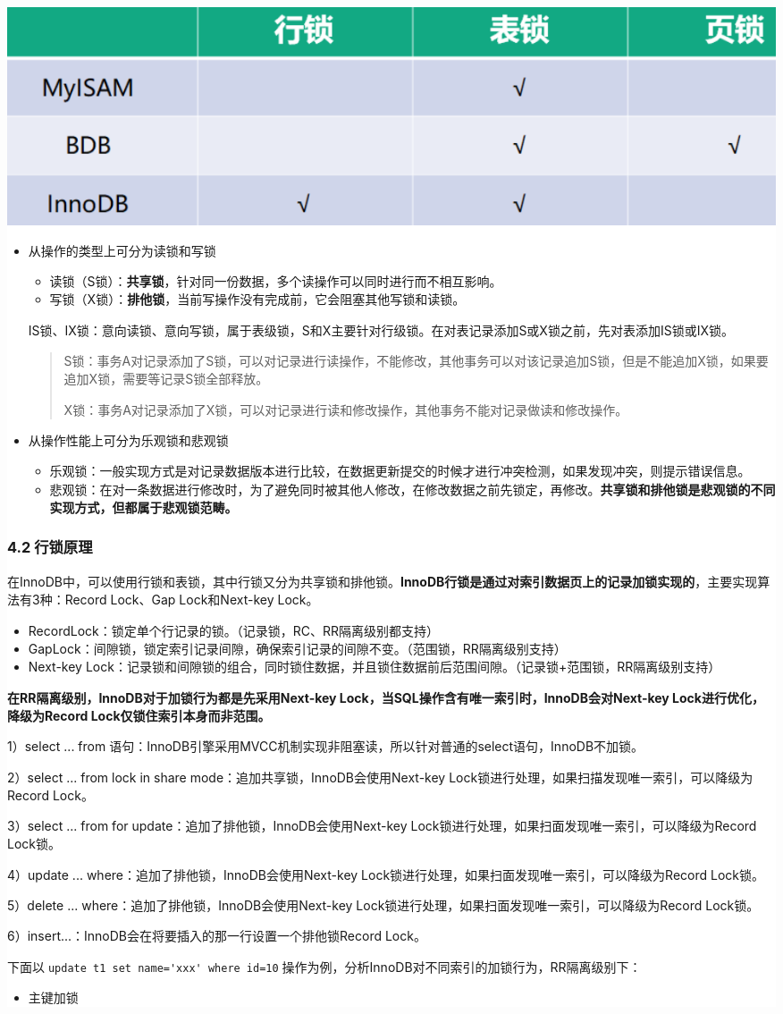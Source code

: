   ![image-20210723153118764](assest/image-20210723153118764.png)

- 从操作的类型上可分为读锁和写锁

  - 读锁（S锁）：**共享锁**，针对同一份数据，多个读操作可以同时进行而不相互影响。
  - 写锁（X锁）：**排他锁**，当前写操作没有完成前，它会阻塞其他写锁和读锁。

  IS锁、IX锁：意向读锁、意向写锁，属于表级锁，S和X主要针对行级锁。在对表记录添加S或X锁之前，先对表添加IS锁或IX锁。

  > S锁：事务A对记录添加了S锁，可以对记录进行读操作，不能修改，其他事务可以对该记录追加S锁，但是不能追加X锁，如果要追加X锁，需要等记录S锁全部释放。
  >
  > X锁：事务A对记录添加了X锁，可以对记录进行读和修改操作，其他事务不能对记录做读和修改操作。

- 从操作性能上可分为乐观锁和悲观锁

  - 乐观锁：一般实现方式是对记录数据版本进行比较，在数据更新提交的时候才进行冲突检测，如果发现冲突，则提示错误信息。
  - 悲观锁：在对一条数据进行修改时，为了避免同时被其他人修改，在修改数据之前先锁定，再修改。**共享锁和排他锁是悲观锁的不同实现方式，但都属于悲观锁范畴。**

### 4.2 行锁原理

在InnoDB中，可以使用行锁和表锁，其中行锁又分为共享锁和排他锁。**InnoDB行锁是通过对索引数据页上的记录加锁实现的**，主要实现算法有3种：Record Lock、Gap Lock和Next-key Lock。

- RecordLock：锁定单个行记录的锁。（记录锁，RC、RR隔离级别都支持）
- GapLock：间隙锁，锁定索引记录间隙，确保索引记录的间隙不变。（范围锁，RR隔离级别支持）
- Next-key Lock：记录锁和间隙锁的组合，同时锁住数据，并且锁住数据前后范围间隙。（记录锁+范围锁，RR隔离级别支持）

**在RR隔离级别，InnoDB对于加锁行为都是先采用Next-key Lock，当SQL操作含有唯一索引时，InnoDB会对Next-key Lock进行优化，降级为Record Lock仅锁住索引本身而非范围。**

1）select ... from 语句：InnoDB引擎采用MVCC机制实现非阻塞读，所以针对普通的select语句，InnoDB不加锁。

2）select ... from lock in share mode：追加共享锁，InnoDB会使用Next-key Lock锁进行处理，如果扫描发现唯一索引，可以降级为Record Lock。

3）select ... from for update：追加了排他锁，InnoDB会使用Next-key Lock锁进行处理，如果扫面发现唯一索引，可以降级为Record Lock锁。

4）update ... where：追加了排他锁，InnoDB会使用Next-key Lock锁进行处理，如果扫面发现唯一索引，可以降级为Record Lock锁。

5）delete ... where：追加了排他锁，InnoDB会使用Next-key Lock锁进行处理，如果扫面发现唯一索引，可以降级为Record Lock锁。

6）insert...：InnoDB会在将要插入的那一行设置一个排他锁Record Lock。

下面以 `update t1 set name='xxx' where id=10` 操作为例，分析InnoDB对不同索引的加锁行为，RR隔离级别下：

- 主键加锁
